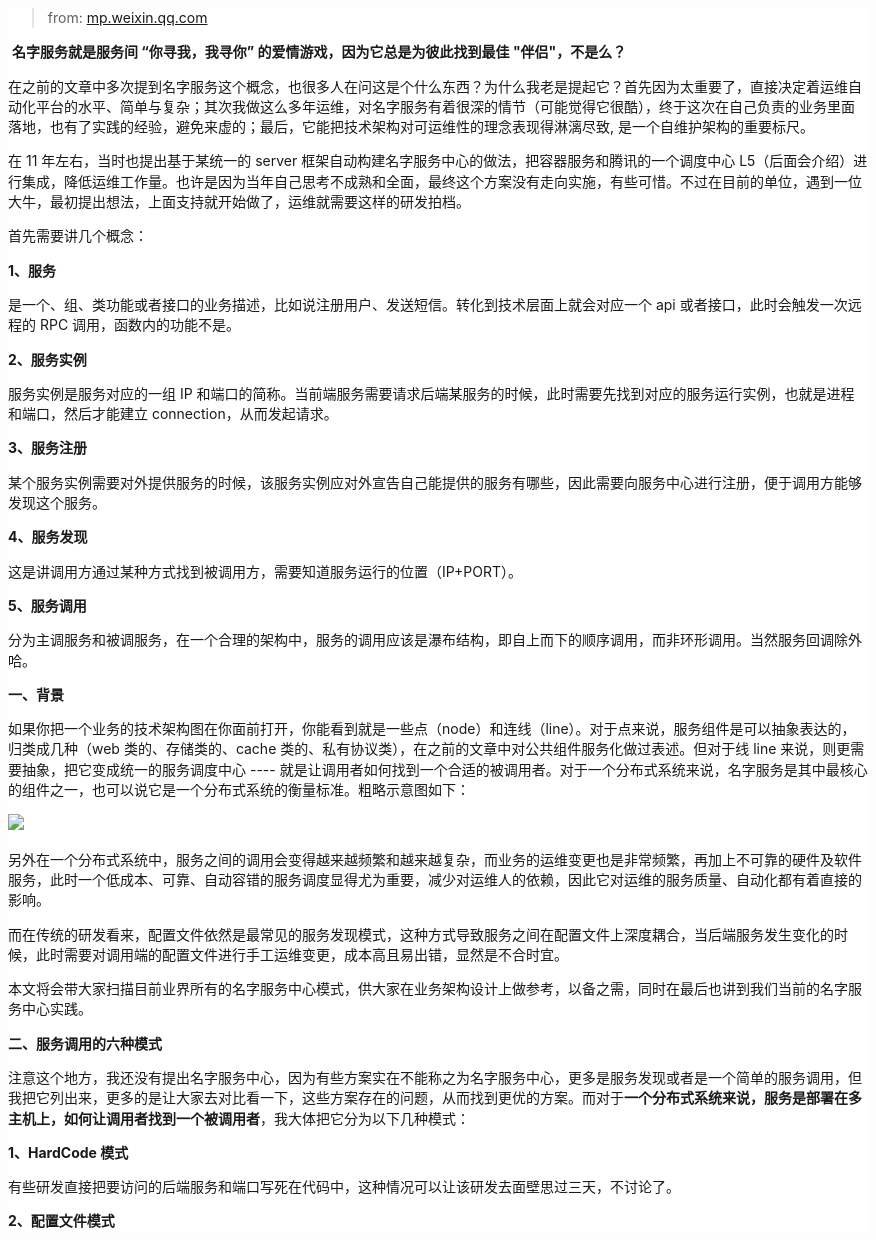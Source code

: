> from: [mp.weixin.qq.com](https://mp.weixin.qq.com/s?__biz=MzA4NjAzMjEyOA==&mid=205192073&idx=1&sn=6ebb4dcced828e97942e56b1a8fe928b&key=0acd51d81cb052bcd8fa1140a7f3dfc03cefaadd0d2d124dab1f3218f1568f0160f807ccb83d56830e5097045a799144&ascene=0&uin=Mjk1ODMyNTYyMg%3D%3D&devicetype=iMac+MacBookPro9%2C2+OSX+OSX+10.10.4+build(14E46)&version=11020113&pass_ticket=FNecT73%2Fn06dlrO2YmcQXH2L3NnbgByTAtu3nbjZomwU8T%2FxZ6f13a4Ou84pcSDS)

​	**名字服务就是服务间 “你寻我，我寻你” 的爱情游戏，因为它总是为彼此找到最佳 "伴侣"，不是么？**

在之前的文章中多次提到名字服务这个概念，也很多人在问这是个什么东西？为什么我老是提起它？首先因为太重要了，直接决定着运维自动化平台的水平、简单与复杂；其次我做这么多年运维，对名字服务有着很深的情节（可能觉得它很酷），终于这次在自己负责的业务里面落地，也有了实践的经验，避免来虚的；最后，它能把技术架构对可运维性的理念表现得淋漓尽致, 是一个自维护架构的重要标尺。

在 11 年左右，当时也提出基于某统一的 server 框架自动构建名字服务中心的做法，把容器服务和腾讯的一个调度中心 L5（后面会介绍）进行集成，降低运维工作量。也许是因为当年自己思考不成熟和全面，最终这个方案没有走向实施，有些可惜。不过在目前的单位，遇到一位大牛，最初提出想法，上面支持就开始做了，运维就需要这样的研发拍档。

首先需要讲几个概念：  

**1、服务**

是一个、组、类功能或者接口的业务描述，比如说注册用户、发送短信。转化到技术层面上就会对应一个 api 或者接口，此时会触发一次远程的 RPC 调用，函数内的功能不是。

**2、服务实例**

服务实例是服务对应的一组 IP 和端口的简称。当前端服务需要请求后端某服务的时候，此时需要先找到对应的服务运行实例，也就是进程和端口，然后才能建立 connection，从而发起请求。

**3、服务注册**

某个服务实例需要对外提供服务的时候，该服务实例应对外宣告自己能提供的服务有哪些，因此需要向服务中心进行注册，便于调用方能够发现这个服务。

**4、服务发现**

这是讲调用方通过某种方式找到被调用方，需要知道服务运行的位置（IP+PORT）。

**5、服务调用**

分为主调服务和被调服务，在一个合理的架构中，服务的调用应该是瀑布结构，即自上而下的顺序调用，而非环形调用。当然服务回调除外哈。

**一、背景**

如果你把一个业务的技术架构图在你面前打开，你能看到就是一些点（node）和连线（line）。对于点来说，服务组件是可以抽象表达的，归类成几种（web 类的、存储类的、cache 类的、私有协议类），在之前的文章中对公共组件服务化做过表述。但对于线 line 来说，则更需要抽象，把它变成统一的服务调度中心 ---- 就是让调用者如何找到一个合适的被调用者。对于一个分布式系统来说，名字服务是其中最核心的组件之一，也可以说它是一个分布式系统的衡量标准。粗略示意图如下：

![](http://mmbiz.qpic.cn/mmbiz/5p9DO3T2RZYEZwibpYrBPZicpEjEgIxTQadP6hNyLpywq51IOuD9tDzRP8HJJMII50ZoNmA4cllFWIwB4IGTCKQw/0?wx_fmt=png)

另外在一个分布式系统中，服务之间的调用会变得越来越频繁和越来越复杂，而业务的运维变更也是非常频繁，再加上不可靠的硬件及软件服务，此时一个低成本、可靠、自动容错的服务调度显得尤为重要，减少对运维人的依赖，因此它对运维的服务质量、自动化都有着直接的影响。

而在传统的研发看来，配置文件依然是最常见的服务发现模式，这种方式导致服务之间在配置文件上深度耦合，当后端服务发生变化的时候，此时需要对调用端的配置文件进行手工运维变更，成本高且易出错，显然是不合时宜。

本文将会带大家扫描目前业界所有的名字服务中心模式，供大家在业务架构设计上做参考，以备之需，同时在最后也讲到我们当前的名字服务中心实践。

**二、服务调用的六种模式**

注意这个地方，我还没有提出名字服务中心，因为有些方案实在不能称之为名字服务中心，更多是服务发现或者是一个简单的服务调用，但我把它列出来，更多的是让大家去对比看一下，这些方案存在的问题，从而找到更优的方案。而对于**一个分布式系统来说，服务是部署在多主机上，如何让调用者找到一个被调用者**，我大体把它分为以下几种模式：

**1、HardCode 模式**

有些研发直接把要访问的后端服务和端口写死在代码中，这种情况可以让该研发去面壁思过三天，不讨论了。

**2、配置文件模式**
